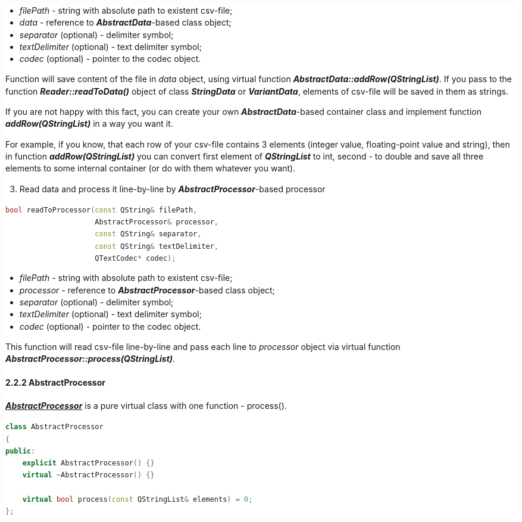   - *filePath* - string with absolute path to existent csv-file;
  - *data* - reference to **_AbstractData_**-based class object;
  - *separator* (optional) - delimiter symbol;
  - *textDelimiter* (optional) - text delimiter symbol;
  - *codec* (optional) - pointer to the codec object.

  Function will save content of the file in *data* object, using virtual
  function **_AbstractData::addRow(QStringList)_**. If you pass to the
  function **_Reader::readToData()_** object of class **_StringData_** or
  **_VariantData_**, elements of csv-file will be saved in them as strings.

  If you are not happy with this fact, you can create your own
  **_AbstractData_**-based container class and implement function
  **_addRow(QStringList)_** in a way you want it.

  For example, if you know, that each row of your csv-file contains 3 elements
  (integer value, floating-point value and string), then in function
  **_addRow(QStringList)_** you can convert first element of **_QStringList_**
  to int, second - to double and save all three elements to some
  internal container (or do with them whatever you want).

3. Read data and process it line-by-line by **_AbstractProcessor_**-based processor
  ```cpp
  bool readToProcessor(const QString& filePath,
                       AbstractProcessor& processor,
                       const QString& separator,
                       const QString& textDelimiter,
                       QTextCodec* codec);
  ```

  - *filePath* - string with absolute path to existent csv-file;
  - *processor* - reference to **_AbstractProcessor_**-based class object;
  - *separator* (optional) - delimiter symbol;
  - *textDelimiter* (optional) - text delimiter symbol;
  - *codec* (optional) - pointer to the codec object.

  This function will read csv-file line-by-line and pass each line to
  *processor* object via virtual function
  **_AbstractProcessor::process(QStringList)_**.

#### 2.2.2 AbstractProcessor

**[_AbstractProcessor_][reader]** is a pure virtual class with one
function - process().

``` cpp
class AbstractProcessor
{
public:
    explicit AbstractProcessor() {}
    virtual ~AbstractProcessor() {}

    virtual bool process(const QStringList& elements) = 0;
};
```


[csvwiki]: http://en.wikipedia.org/wiki/Comma-separated_values
[reader]: https://github.com/iamantony/qtcsv/blob/master/include/qtcsv/reader.h
[reader-cpp]: https://github.com/iamantony/qtcsv/blob/master/sources/reader.cpp
[writer]: https://github.com/iamantony/qtcsv/blob/master/include/qtcsv/writer.h
[absdata]: https://github.com/iamantony/qtcsv/blob/master/include/qtcsv/abstractdata.h
[strdata]: https://github.com/iamantony/qtcsv/blob/master/include/qtcsv/stringdata.h
[vardata]: https://github.com/iamantony/qtcsv/blob/master/include/qtcsv/variantdata.h
[qtcsv-pro]: https://github.com/iamantony/qtcsv/blob/master/qtcsv.pro
[install-files]: http://doc.qt.io/qt-5/qmake-advanced-usage.html#installing-files
[qtcsv-example]: https://github.com/iamantony/qtcsv-example
[rfc]: http://tools.ietf.org/pdf/rfc4180.pdf
[path_var]: http://superuser.com/questions/284342/what-are-path-and-other-environment-variables-and-how-can-i-set-or-use-them
[csvlint]: http://csvlint.io/about
[mypage]: https://github.com/iamantony
[pbek]: https://github.com/pbek
[Furkanzmc]: https://github.com/Furkanzmc
[schulmar]: https://github.com/schulmar
[cguentherTUChemnitz]: https://github.com/cguentherTUChemnitz